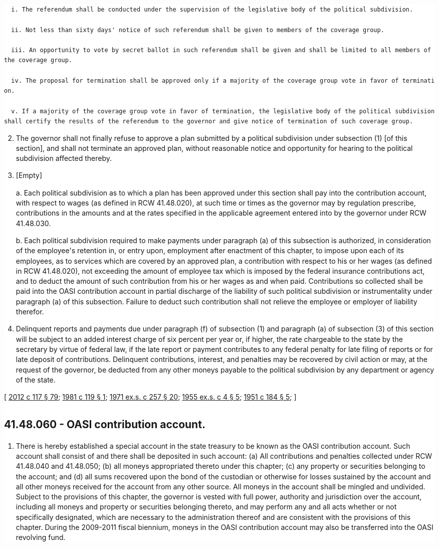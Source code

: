       i. The referendum shall be conducted under the supervision of the legislative body of the political subdivision.

      ii. Not less than sixty days' notice of such referendum shall be given to members of the coverage group.

      iii. An opportunity to vote by secret ballot in such referendum shall be given and shall be limited to all members of the coverage group.

      iv. The proposal for termination shall be approved only if a majority of the coverage group vote in favor of termination.

      v. If a majority of the coverage group vote in favor of termination, the legislative body of the political subdivision shall certify the results of the referendum to the governor and give notice of termination of such coverage group.

2. The governor shall not finally refuse to approve a plan submitted by a political subdivision under subsection (1) [of this section], and shall not terminate an approved plan, without reasonable notice and opportunity for hearing to the political subdivision affected thereby.

3. [Empty]

   a. Each political subdivision as to which a plan has been approved under this section shall pay into the contribution account, with respect to wages (as defined in RCW 41.48.020), at such time or times as the governor may by regulation prescribe, contributions in the amounts and at the rates specified in the applicable agreement entered into by the governor under RCW 41.48.030.

   b. Each political subdivision required to make payments under paragraph (a) of this subsection is authorized, in consideration of the employee's retention in, or entry upon, employment after enactment of this chapter, to impose upon each of its employees, as to services which are covered by an approved plan, a contribution with respect to his or her wages (as defined in RCW 41.48.020), not exceeding the amount of employee tax which is imposed by the federal insurance contributions act, and to deduct the amount of such contribution from his or her wages as and when paid. Contributions so collected shall be paid into the OASI contribution account in partial discharge of the liability of such political subdivision or instrumentality under paragraph (a) of this subsection. Failure to deduct such contribution shall not relieve the employee or employer of liability therefor.

4. Delinquent reports and payments due under paragraph (f) of subsection (1) and paragraph (a) of subsection (3) of this section will be subject to an added interest charge of six percent per year or, if higher, the rate chargeable to the state by the secretary by virtue of federal law, if the late report or payment contributes to any federal penalty for late filing of reports or for late deposit of contributions. Delinquent contributions, interest, and penalties may be recovered by civil action or may, at the request of the governor, be deducted from any other moneys payable to the political subdivision by any department or agency of the state.

\[ [2012 c 117 § 79](https://lawfilesext.leg.wa.gov/biennium/2011-12/Pdf/Bills/Session%20Laws/Senate/6095.SL.pdf?cite=2012%20c%20117%20§%2079); [1981 c 119 § 1](https://leg.wa.gov/CodeReviser/documents/sessionlaw/1981c119.pdf?cite=1981%20c%20119%20§%201); [1971 ex.s. c 257 § 20](https://leg.wa.gov/CodeReviser/documents/sessionlaw/1971ex1c257.pdf?cite=1971%20ex.s.%20c%20257%20§%2020); [1955 ex.s. c 4 § 5](https://leg.wa.gov/CodeReviser/documents/sessionlaw/1955ex1c4.pdf?cite=1955%20ex.s.%20c%204%20§%205); [1951 c 184 § 5](https://leg.wa.gov/CodeReviser/documents/sessionlaw/1951c184.pdf?cite=1951%20c%20184%20§%205); \]

## 41.48.060 - OASI contribution account.
1. There is hereby established a special account in the state treasury to be known as the OASI contribution account. Such account shall consist of and there shall be deposited in such account: (a) All contributions and penalties collected under RCW 41.48.040 and 41.48.050; (b) all moneys appropriated thereto under this chapter; (c) any property or securities belonging to the account; and (d) all sums recovered upon the bond of the custodian or otherwise for losses sustained by the account and all other moneys received for the account from any other source. All moneys in the account shall be mingled and undivided. Subject to the provisions of this chapter, the governor is vested with full power, authority and jurisdiction over the account, including all moneys and property or securities belonging thereto, and may perform any and all acts whether or not specifically designated, which are necessary to the administration thereof and are consistent with the provisions of this chapter. During the 2009-2011 fiscal biennium, moneys in the OASI contribution account may also be transferred into the OASI revolving fund.
